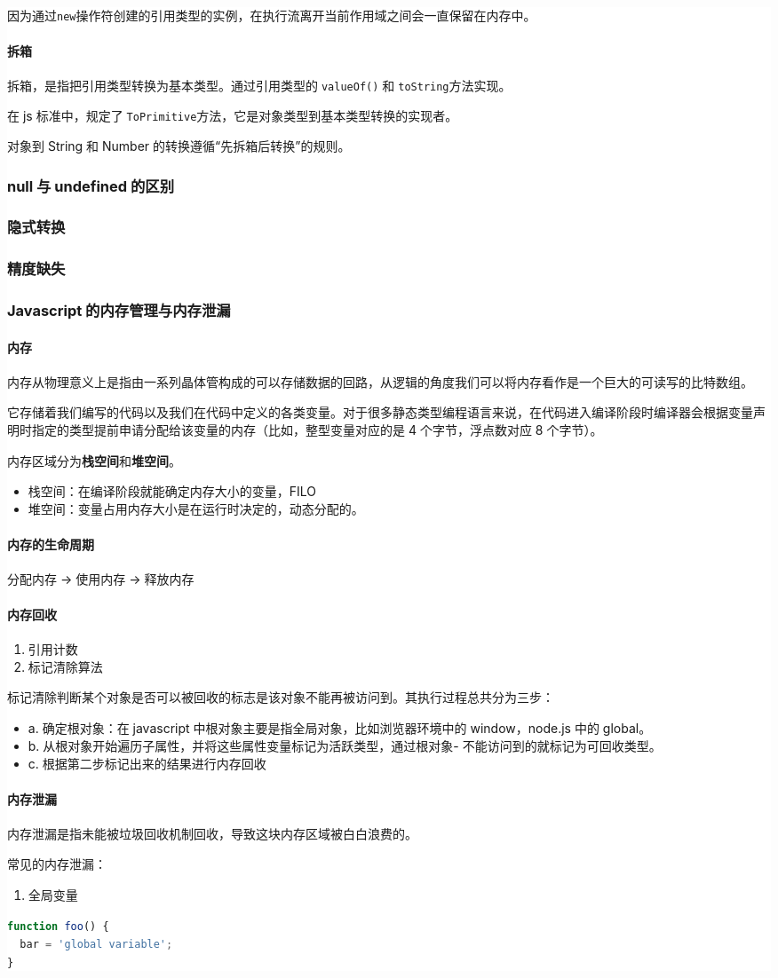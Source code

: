 因为通过`new`操作符创建的引用类型的实例，在执行流离开当前作用域之间会一直保留在内存中。

#### **拆箱**

拆箱，是指把引用类型转换为基本类型。通过引用类型的 `valueOf()` 和 `toString`方法实现。

在 js 标准中，规定了 `ToPrimitive`方法，它是对象类型到基本类型转换的实现者。

对象到 String 和 Number 的转换遵循“先拆箱后转换”的规则。

### null 与 undefined 的区别

### 隐式转换

### 精度缺失

### Javascript 的内存管理与内存泄漏

#### 内存

内存从物理意义上是指由一系列晶体管构成的可以存储数据的回路，从逻辑的角度我们可以将内存看作是一个巨大的可读写的比特数组。

它存储着我们编写的代码以及我们在代码中定义的各类变量。对于很多静态类型编程语言来说，在代码进入编译阶段时编译器会根据变量声明时指定的类型提前申请分配给该变量的内存（比如，整型变量对应的是 4 个字节，浮点数对应 8 个字节）。

内存区域分为**栈空间**和**堆空间**。

- 栈空间：在编译阶段就能确定内存大小的变量，FILO
- 堆空间：变量占用内存大小是在运行时决定的，动态分配的。

#### 内存的生命周期

分配内存 -> 使用内存 -> 释放内存

#### 内存回收

1. 引用计数
2. 标记清除算法

标记清除判断某个对象是否可以被回收的标志是该对象不能再被访问到。其执行过程总共分为三步：

- a. 确定根对象：在 javascript 中根对象主要是指全局对象，比如浏览器环境中的 window，node.js 中的 global。
- b. 从根对象开始遍历子属性，并将这些属性变量标记为活跃类型，通过根对象- 不能访问到的就标记为可回收类型。
- c. 根据第二步标记出来的结果进行内存回收

#### 内存泄漏

内存泄漏是指未能被垃圾回收机制回收，导致这块内存区域被白白浪费的。

常见的内存泄漏：

1. 全局变量

```js
function foo() {
  bar = 'global variable';
}
```
